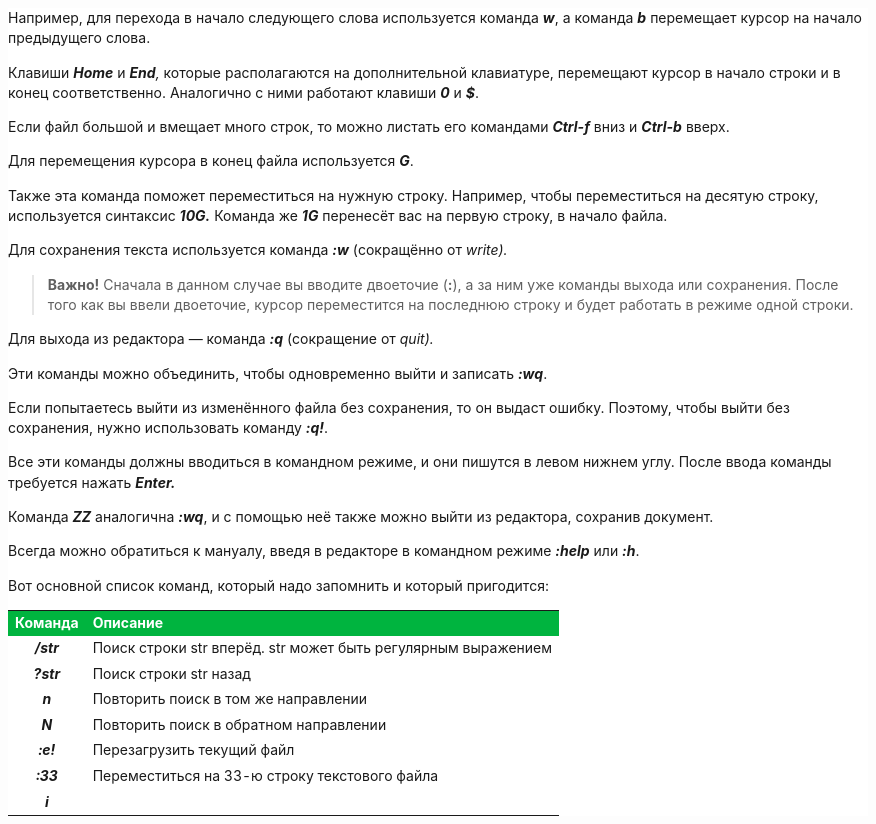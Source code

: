 Например, для перехода в начало следующего слова используется команда **_w_**, а команда **_b_** перемещает курсор на начало предыдущего слова.

Клавиши **_Home_** и _**End**,_ которые располагаются на дополнительной клавиатуре, перемещают курсор в начало строки и в конец соответственно. Аналогично с ними работают клавиши **_0_** и **_$_**.

Если файл большой и вмещает много строк, то можно листать его командами **_Ctrl-f_** вниз и **_Ctrl-b_** вверх.

Для перемещения курсора в конец файла используется **_G_**.

Также эта команда поможет переместиться на нужную строку. Например, чтобы переместиться на десятую строку, используется синтаксис **_10G._** Команда же **_1G_** перенесёт вас на первую строку, в начало файла.

Для сохранения текста используется команда **_:w_** (сокращённо от _write)._

> **Важно!** Сначала в данном случае вы вводите двоеточие (**:**), а за ним уже команды выхода или сохранения. После того как вы ввели двоеточие, курсор переместится на последнюю строку и будет работать в режиме одной строки.

Для выхода из редактора — команда _**:q**_ (сокращение от _quit)._

Эти команды можно объединить, чтобы одновременно выйти и записать **_:wq_**.

Если попытаетесь выйти из изменённого файла без сохранения, то он выдаст ошибку. Поэтому, чтобы выйти без сохранения, нужно использовать команду _**:q!**_.

Все эти команды должны вводиться в командном режиме, и они пишутся в левом нижнем углу. После ввода команды требуется нажать **_Enter._**

Команда **_ZZ_** аналогична **_:wq_**, и с помощью неё также можно выйти из редактора, сохранив документ.

Всегда можно обратиться к мануалу, введя в редакторе в командном режиме **_:help_** или **_:h_**.

Вот основной список команд, который надо запомнить и который пригодится:

<table>
<tbody>
<tr style="height: fit-content; background-color: #00b43f; color: #ffffff; font-weight: bold;">
<td>Команда</td>
<td>Описание</td>
</tr>
<tr>
<td style="text-align: center;"><strong><em>/str</em></strong></td>
<td style="text-align: left;">Поиск строки str вперёд. str может быть регулярным выражением</td>
</tr>
<tr>
<td style="text-align: center;"><strong><em>?str</em></strong></td>
<td style="text-align: left;">Поиск строки str назад</td>
</tr>
<tr>
<td style="text-align: center;"><strong><em>n</em></strong></td>
<td style="text-align: left;">Повторить поиск в том же направлении</td>
</tr>
<tr>
<td style="text-align: center;"><strong><em>N</em></strong></td>
<td style="text-align: left;">Повторить поиск в обратном направлении</td>
</tr>
<tr>
<td style="text-align: center;"><strong><em>:e!</em></strong></td>
<td style="text-align: left;">Перезагрузить текущий файл</td>
</tr>
<tr>
<td style="text-align: center;"><strong><em>:33</em></strong></td>
<td style="text-align: left;">Переместиться на 33-ю строку текстового файла</td>
</tr>
<tr>
<td style="text-align: center;"><strong><em>i</em></strong></td>